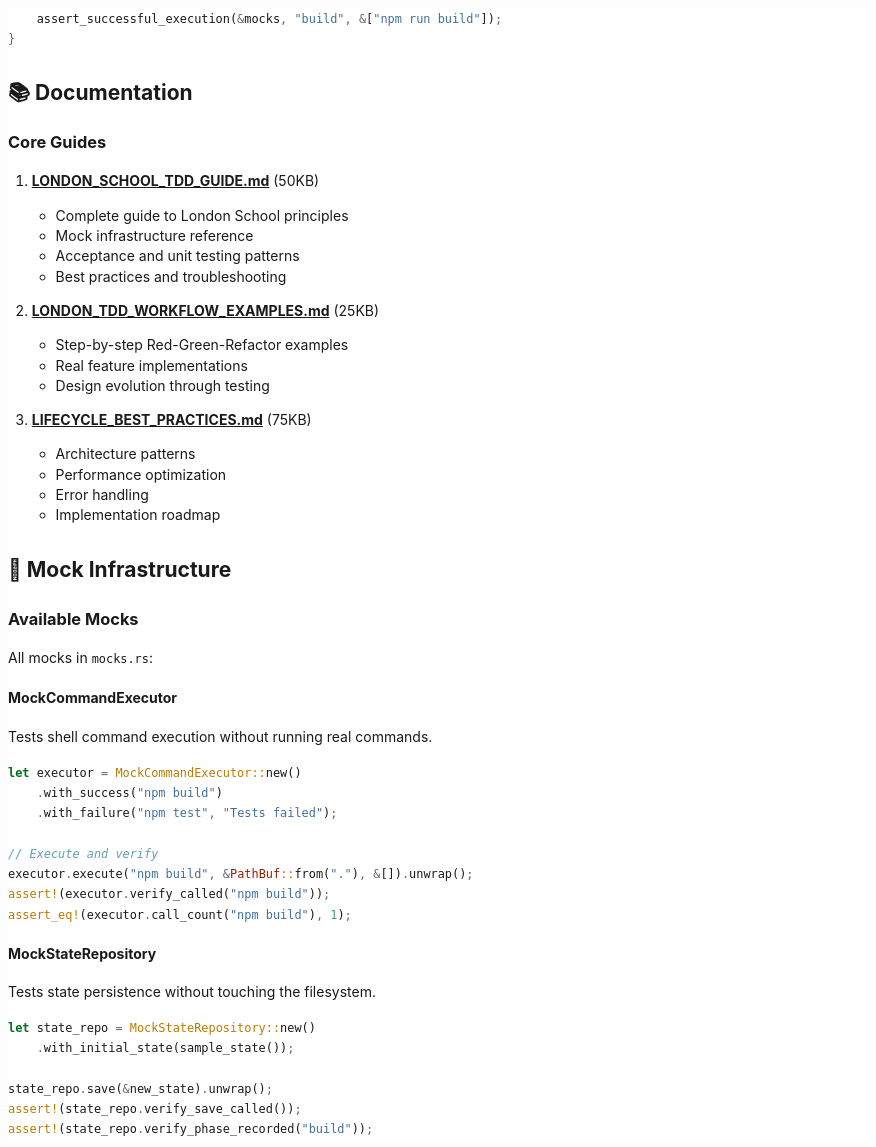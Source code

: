 ```rust
    assert_successful_execution(&mocks, "build", &["npm run build"]);
}
```

## 📚 Documentation

### Core Guides

1. **[LONDON_SCHOOL_TDD_GUIDE.md](../../docs/LONDON_SCHOOL_TDD_GUIDE.md)** (50KB)
   - Complete guide to London School principles
   - Mock infrastructure reference
   - Acceptance and unit testing patterns
   - Best practices and troubleshooting

2. **[LONDON_TDD_WORKFLOW_EXAMPLES.md](../../docs/LONDON_TDD_WORKFLOW_EXAMPLES.md)** (25KB)
   - Step-by-step Red-Green-Refactor examples
   - Real feature implementations
   - Design evolution through testing

3. **[LIFECYCLE_BEST_PRACTICES.md](../../docs/LIFECYCLE_BEST_PRACTICES.md)** (75KB)
   - Architecture patterns
   - Performance optimization
   - Error handling
   - Implementation roadmap

## 🔧 Mock Infrastructure

### Available Mocks

All mocks in `mocks.rs`:

#### MockCommandExecutor
Tests shell command execution without running real commands.

```rust
let executor = MockCommandExecutor::new()
    .with_success("npm build")
    .with_failure("npm test", "Tests failed");

// Execute and verify
executor.execute("npm build", &PathBuf::from("."), &[]).unwrap();
assert!(executor.verify_called("npm build"));
assert_eq!(executor.call_count("npm build"), 1);
```

#### MockStateRepository
Tests state persistence without touching the filesystem.

```rust
let state_repo = MockStateRepository::new()
    .with_initial_state(sample_state());

state_repo.save(&new_state).unwrap();
assert!(state_repo.verify_save_called());
assert!(state_repo.verify_phase_recorded("build"));
```

